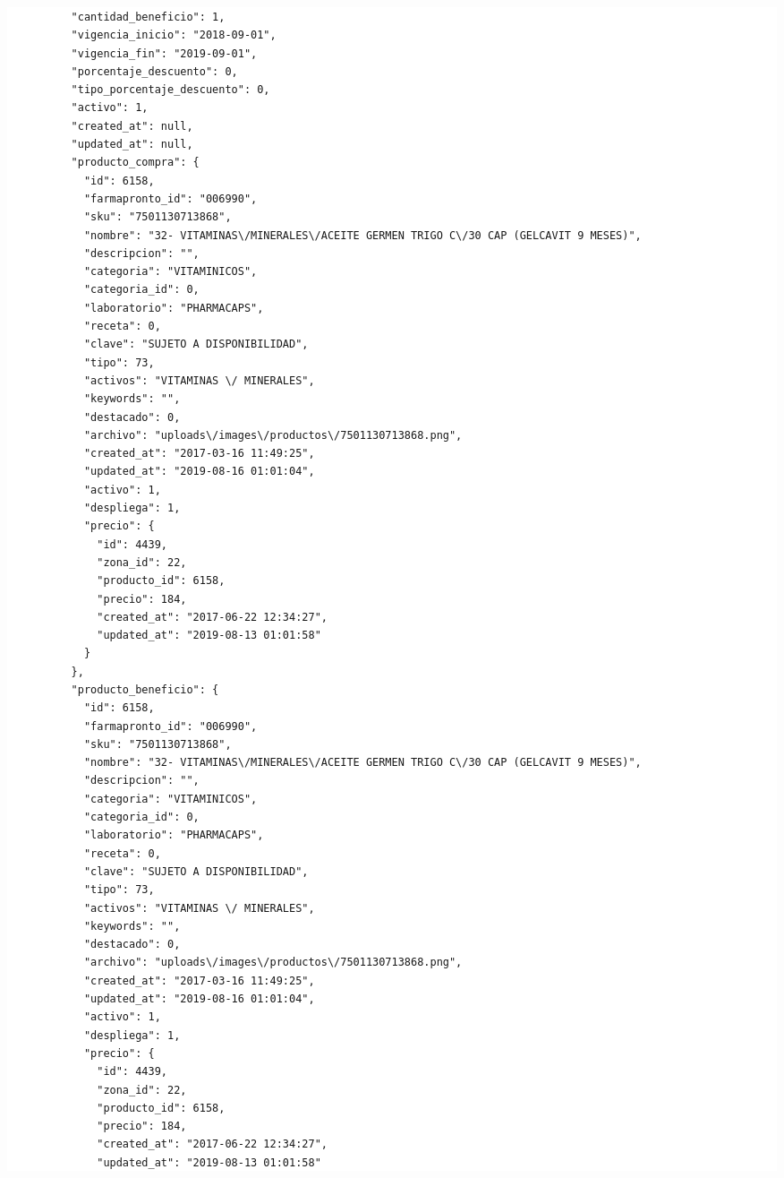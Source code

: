               "cantidad_beneficio": 1,
              "vigencia_inicio": "2018-09-01",
              "vigencia_fin": "2019-09-01",
              "porcentaje_descuento": 0,
              "tipo_porcentaje_descuento": 0,
              "activo": 1,
              "created_at": null,
              "updated_at": null,
              "producto_compra": {
                "id": 6158,
                "farmapronto_id": "006990",
                "sku": "7501130713868",
                "nombre": "32- VITAMINAS\/MINERALES\/ACEITE GERMEN TRIGO C\/30 CAP (GELCAVIT 9 MESES)",
                "descripcion": "",
                "categoria": "VITAMINICOS",
                "categoria_id": 0,
                "laboratorio": "PHARMACAPS",
                "receta": 0,
                "clave": "SUJETO A DISPONIBILIDAD",
                "tipo": 73,
                "activos": "VITAMINAS \/ MINERALES",
                "keywords": "",
                "destacado": 0,
                "archivo": "uploads\/images\/productos\/7501130713868.png",
                "created_at": "2017-03-16 11:49:25",
                "updated_at": "2019-08-16 01:01:04",
                "activo": 1,
                "despliega": 1,
                "precio": {
                  "id": 4439,
                  "zona_id": 22,
                  "producto_id": 6158,
                  "precio": 184,
                  "created_at": "2017-06-22 12:34:27",
                  "updated_at": "2019-08-13 01:01:58"
                }
              },
              "producto_beneficio": {
                "id": 6158,
                "farmapronto_id": "006990",
                "sku": "7501130713868",
                "nombre": "32- VITAMINAS\/MINERALES\/ACEITE GERMEN TRIGO C\/30 CAP (GELCAVIT 9 MESES)",
                "descripcion": "",
                "categoria": "VITAMINICOS",
                "categoria_id": 0,
                "laboratorio": "PHARMACAPS",
                "receta": 0,
                "clave": "SUJETO A DISPONIBILIDAD",
                "tipo": 73,
                "activos": "VITAMINAS \/ MINERALES",
                "keywords": "",
                "destacado": 0,
                "archivo": "uploads\/images\/productos\/7501130713868.png",
                "created_at": "2017-03-16 11:49:25",
                "updated_at": "2019-08-16 01:01:04",
                "activo": 1,
                "despliega": 1,
                "precio": {
                  "id": 4439,
                  "zona_id": 22,
                  "producto_id": 6158,
                  "precio": 184,
                  "created_at": "2017-06-22 12:34:27",
                  "updated_at": "2019-08-13 01:01:58"